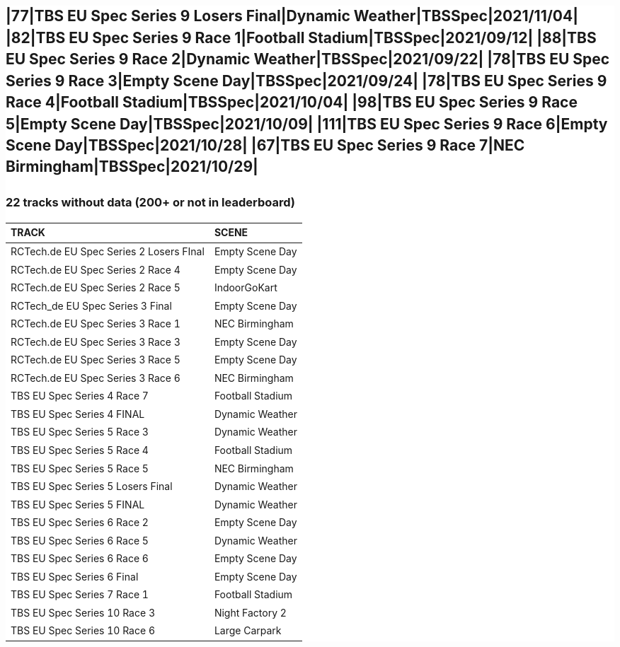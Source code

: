 |77|TBS EU Spec Series 9 Losers Final|Dynamic Weather|TBSSpec|2021/11/04|
|82|TBS EU Spec Series 9 Race 1|Football Stadium|TBSSpec|2021/09/12|
|88|TBS EU Spec Series 9 Race 2|Dynamic Weather|TBSSpec|2021/09/22|
|78|TBS EU Spec Series 9 Race 3|Empty Scene Day|TBSSpec|2021/09/24|
|78|TBS EU Spec Series 9 Race 4|Football Stadium|TBSSpec|2021/10/04|
|98|TBS EU Spec Series 9 Race 5|Empty Scene Day|TBSSpec|2021/10/09|
|111|TBS EU Spec Series 9 Race 6|Empty Scene Day|TBSSpec|2021/10/28|
|67|TBS EU Spec Series 9 Race 7|NEC Birmingham|TBSSpec|2021/10/29|
---
### 22 tracks without data (200+ or not in leaderboard)
|TRACK|SCENE|
|:---|:---|
|RCTech.de EU Spec Series 2 Losers FInal|Empty Scene Day|
|RCTech.de EU Spec Series 2 Race 4|Empty Scene Day|
|RCTech.de EU Spec Series 2 Race 5|IndoorGoKart|
|RCTech_de EU Spec Series 3 Final|Empty Scene Day|
|RCTech.de EU Spec Series 3 Race 1|NEC Birmingham|
|RCTech.de EU Spec Series 3 Race 3|Empty Scene Day|
|RCTech.de EU Spec Series 3 Race 5|Empty Scene Day|
|RCTech.de EU Spec Series 3 Race 6|NEC Birmingham|
|TBS EU Spec Series 4 Race 7|Football Stadium|
|TBS EU Spec Series 4 FINAL|Dynamic Weather|
|TBS EU Spec Series 5 Race 3|Dynamic Weather|
|TBS EU Spec Series 5 Race 4|Football Stadium|
|TBS EU Spec Series 5 Race 5|NEC Birmingham|
|TBS EU Spec Series 5 Losers Final|Dynamic Weather|
|TBS EU Spec Series 5 FINAL|Dynamic Weather|
|TBS EU Spec Series 6 Race 2|Empty Scene Day|
|TBS EU Spec Series 6 Race 5|Dynamic Weather|
|TBS EU Spec Series 6 Race 6|Empty Scene Day|
|TBS EU Spec Series 6 Final|Empty Scene Day|
|TBS EU Spec Series 7 Race 1|Football Stadium|
|TBS EU Spec Series 10 Race 3|Night Factory 2|
|TBS EU Spec Series 10 Race 6|Large Carpark|
